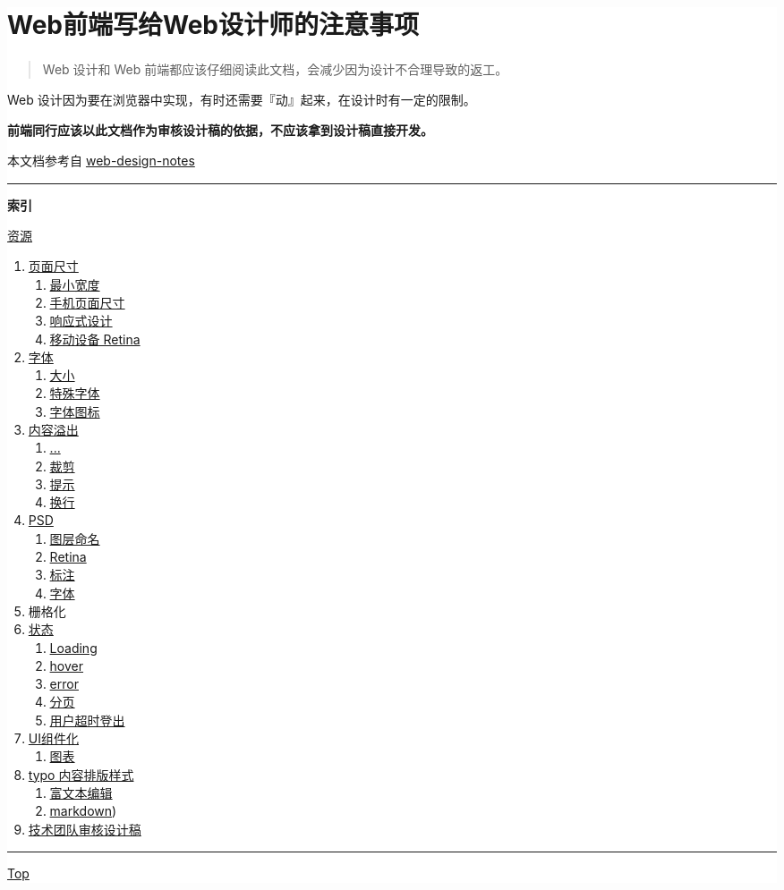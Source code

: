 # Web前端写给Web设计师的注意事项 

> Web 设计和 Web 前端都应该仔细阅读此文档，会减少因为设计不合理导致的返工。

Web 设计因为要在浏览器中实现，有时还需要『动』起来，在设计时有一定的限制。

**前端同行应该以此文档作为审核设计稿的依据，不应该拿到设计稿直接开发。**

本文档参考自 [web-design-notes](https://github.com/onface/web-design-notes) 

---

<a name="hash_top" href="#hash_top"></a>

**索引**

[资源](#hash_collect)

1. [页面尺寸](#hash_size)
	1. [最小宽度](#hash_size_min-width)
	2. [手机页面尺寸](#hash_phonesize)
	3. [响应式设计](#hash_responsive)
	4. [移动设备 Retina](#hash_retina)
2. [字体](#hash_font)
	1. [大小](#hash_font-size)
	2. [特殊字体](#hash_font-special)
	3. [字体图标](#hash_font-icon)
3. [内容溢出](#hash_text-overflow)
	1. [...](#hash_text-overflow-ddd)
	2. [裁剪](#hash_text-overflow-clip)
	3. [提示](#hash_text-overflow-tip)
	4. [换行](#hash_text_newline)
4. [PSD](#hash_psd)
	1. [图层命名](#hash_psd-layer-name)
	2. [Retina](#hash_psd-retina)
	3. [标注](#hash_psd-marker)
	4. [字体](#hash_psd-font)
5. 栅格化
6. [状态](#hash_status)
	1. [Loading](#hash_status-loading)
	2. [hover](#hash_status-hover)
	3. [error](#hash_status-error)
	4. [分页](#hash_status-paging)
	5. [用户超时登出](#hash_status-logout)
7. [UI组件化](#hash_ui)
	1. [图表](#hash_ui-charts)
8. [typo 内容排版样式](#hash_typo)
	1. [富文本编辑](#hash_typo-rich-text-editor)
	2. [markdown](#hash_typo-markdown))
9. [技术团队审核设计稿](#hash_everyone_checkout)

---

<a name="hash_size" href="#hash_top">Top</a>
